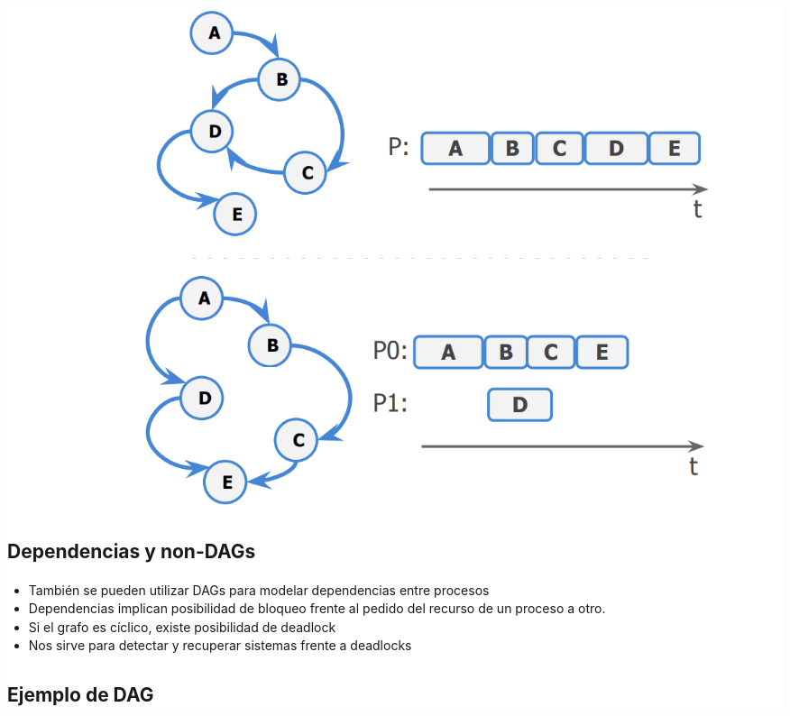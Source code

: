 <div style="text-align: center;">
    <img src="image-10.png" alt="alt text" width="700">
</div>

<div style="text-align: center;">
    <img src="image-12.png" alt="alt text" width="700">
</div>

## Dependencias y non-DAGs

- También se pueden utilizar DAGs para modelar dependencias entre procesos
- Dependencias implican posibilidad de bloqueo frente al pedido del recurso de un proceso a otro.
- Si el grafo es cíclico, existe posibilidad de deadlock
- Nos sirve para detectar y recuperar sistemas frente a deadlocks

## Ejemplo de DAG

